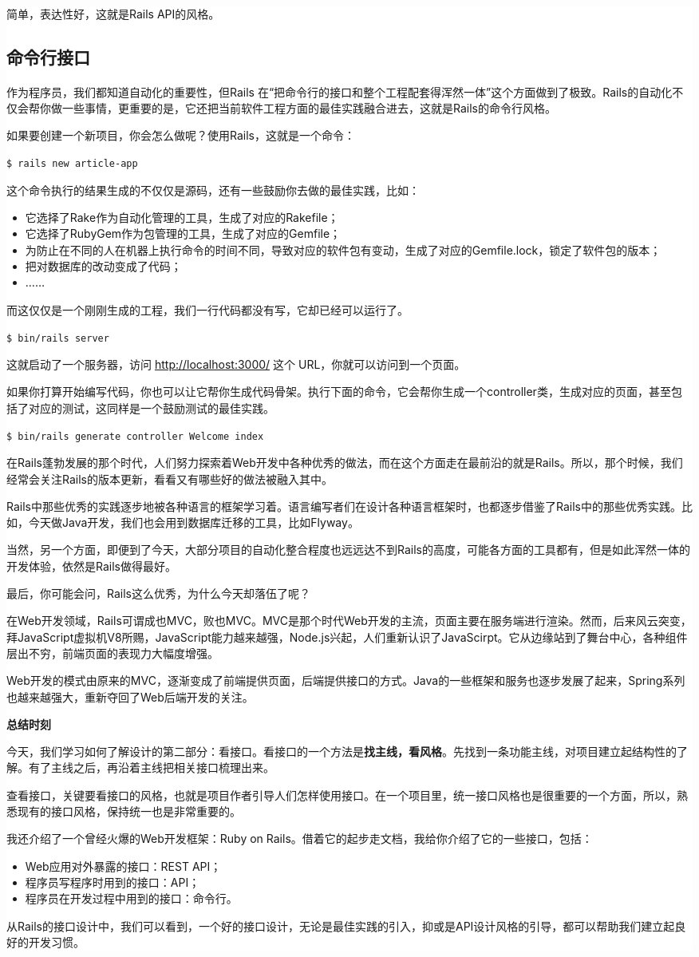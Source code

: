 简单，表达性好，这就是Rails API的风格。

## 命令行接口

作为程序员，我们都知道自动化的重要性，但Rails 在“把命令行的接口和整个工程配套得浑然一体”这个方面做到了极致。Rails的自动化不仅会帮你做一些事情，更重要的是，它还把当前软件工程方面的最佳实践融合进去，这就是Rails的命令行风格。

如果要创建一个新项目，你会怎么做呢？使用Rails，这就是一个命令：

```
$ rails new article-app
```

这个命令执行的结果生成的不仅仅是源码，还有一些鼓励你去做的最佳实践，比如：

- 它选择了Rake作为自动化管理的工具，生成了对应的Rakefile；
- 它选择了RubyGem作为包管理的工具，生成了对应的Gemfile；
- 为防止在不同的人在机器上执行命令的时间不同，导致对应的软件包有变动，生成了对应的Gemfile.lock，锁定了软件包的版本；
- 把对数据库的改动变成了代码；
- ……

而这仅仅是一个刚刚生成的工程，我们一行代码都没有写，它却已经可以运行了。

```
$ bin/rails server
```

这就启动了一个服务器，访问 [http://localhost:3000/](http://localhost:3000/) 这个 URL，你就可以访问到一个页面。

如果你打算开始编写代码，你也可以让它帮你生成代码骨架。执行下面的命令，它会帮你生成一个controller类，生成对应的页面，甚至包括了对应的测试，这同样是一个鼓励测试的最佳实践。

```
$ bin/rails generate controller Welcome index
```

在Rails蓬勃发展的那个时代，人们努力探索着Web开发中各种优秀的做法，而在这个方面走在最前沿的就是Rails。所以，那个时候，我们经常会关注Rails的版本更新，看看又有哪些好的做法被融入其中。

Rails中那些优秀的实践逐步地被各种语言的框架学习着。语言编写者们在设计各种语言框架时，也都逐步借鉴了Rails中的那些优秀实践。比如，今天做Java开发，我们也会用到数据库迁移的工具，比如Flyway。

当然，另一个方面，即便到了今天，大部分项目的自动化整合程度也远远达不到Rails的高度，可能各方面的工具都有，但是如此浑然一体的开发体验，依然是Rails做得最好。

最后，你可能会问，Rails这么优秀，为什么今天却落伍了呢？

在Web开发领域，Rails可谓成也MVC，败也MVC。MVC是那个时代Web开发的主流，页面主要在服务端进行渲染。然而，后来风云突变，拜JavaScript虚拟机V8所赐，JavaScript能力越来越强，Node.js兴起，人们重新认识了JavaScirpt。它从边缘站到了舞台中心，各种组件层出不穷，前端页面的表现力大幅度增强。

Web开发的模式由原来的MVC，逐渐变成了前端提供页面，后端提供接口的方式。Java的一些框架和服务也逐步发展了起来，Spring系列也越来越强大，重新夺回了Web后端开发的关注。

**总结时刻**

今天，我们学习如何了解设计的第二部分：看接口。看接口的一个方法是**找主线，看风格**。先找到一条功能主线，对项目建立起结构性的了解。有了主线之后，再沿着主线把相关接口梳理出来。

查看接口，关键要看接口的风格，也就是项目作者引导人们怎样使用接口。在一个项目里，统一接口风格也是很重要的一个方面，所以，熟悉现有的接口风格，保持统一也是非常重要的。

我还介绍了一个曾经火爆的Web开发框架：Ruby on Rails。借着它的起步走文档，我给你介绍了它的一些接口，包括：

- Web应用对外暴露的接口：REST API；
- 程序员写程序时用到的接口：API；
- 程序员在开发过程中用到的接口：命令行。

从Rails的接口设计中，我们可以看到，一个好的接口设计，无论是最佳实践的引入，抑或是API设计风格的引导，都可以帮助我们建立起良好的开发习惯。
